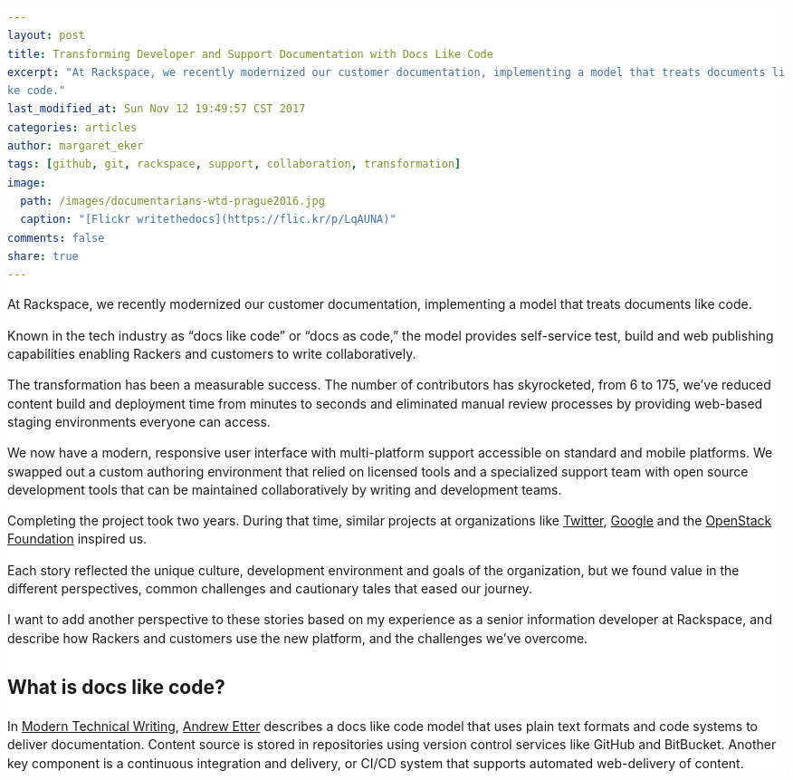 ```yaml
---
layout: post
title: Transforming Developer and Support Documentation with Docs Like Code
excerpt: "At Rackspace, we recently modernized our customer documentation, implementing a model that treats documents like code."
last_modified_at: Sun Nov 12 19:49:57 CST 2017
categories: articles
author: margaret_eker
tags: [github, git, rackspace, support, collaboration, transformation]
image:
  path: /images/documentarians-wtd-prague2016.jpg
  caption: "[Flickr writethedocs](https://flic.kr/p/LqAUNA)"
comments: false
share: true
---
```


At Rackspace, we recently modernized our customer documentation, implementing a model that treats documents like code.

Known in the tech industry as “docs like code” or “docs as code,” the model provides self-service test, build and web publishing capabilities enabling Rackers and customers to write collaboratively.

The transformation has been a measurable success. The number of contributors has skyrocketed, from 6 to 175, we’ve reduced content build and deployment time from minutes to seconds and eliminated manual review processes by providing web-based staging environments everyone can access.

We now have a modern, responsive user interface with multi-platform support accessible on standard and mobile platforms. We swapped out a custom authoring environment that relied on licensed tools and a specialized support team with open source development tools that can be maintained collaboratively by writing and development teams.

Completing the project took two years. During that time, similar projects at organizations like [Twitter](https://www.youtube.com/watch?v=6y4eQ6gYwdU&index=1&list=PLmV2D6sIiX3UkFCMqq5at0xYgsMqAr6Jf), [Google](https://www.youtube.com/watch?v=EnB8GtPuauw&list=PLmV2D6sIiX3UW1kPWlhzyo4lr6e3US6re&index=14) and the [OpenStack Foundation](https://opensource.com/business/15/4/git-and-github-open-source-documentation-reviews) inspired us.

Each story reflected the unique culture, development environment and goals of the organization, but we found value in the different perspectives, common challenges and cautionary tales that eased our journey.

I want to add another perspective to these stories based on my experience as a senior information developer at Rackspace, and describe how Rackers and customers use the new platform, and the challenges we’ve overcome.

## What is docs like code?

In [Modern Technical Writing](https://www.amazon.com/Modern-Technical-Writing-Introduction-Documentation-ebook/dp/B01A2QL9SS?tag=viglink124746-20), [Andrew Etter](https://www.linkedin.com/in/andrew-etter-0a013349) describes a docs like code model that uses plain text formats and code systems to deliver documentation. Content source is stored in repositories using version control services like GitHub and BitBucket. Another key component is a continuous integration and delivery, or CI/CD system that supports automated web-delivery of content.
